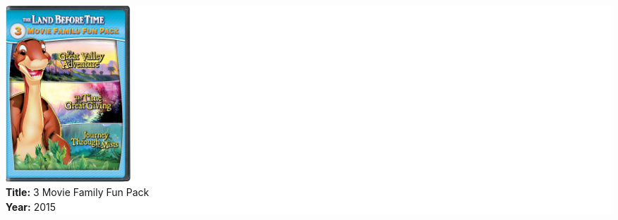 <div class="item-entry">
  <div class="item-image">
    <a href="/images/media/dvd/collection/81VIqlA13jL._SL1500_.jpg" data-lightbox="img" data-title="3 Movie Family Fun Pack">
        <div class="img-box">
          <img src="/images/media/dvd/collection/81VIqlA13jL._SL1500_.jpg" alt="3 Movie Family Fun Pack" style="height:250px; object-fit:cover;" loading="lazy">
        </div>
      </a>
  </div>
  <div class="item-details">
    <strong>Title:</strong> 3 Movie Family Fun Pack<br/>
      <strong>Year:</strong> 2015<br/>